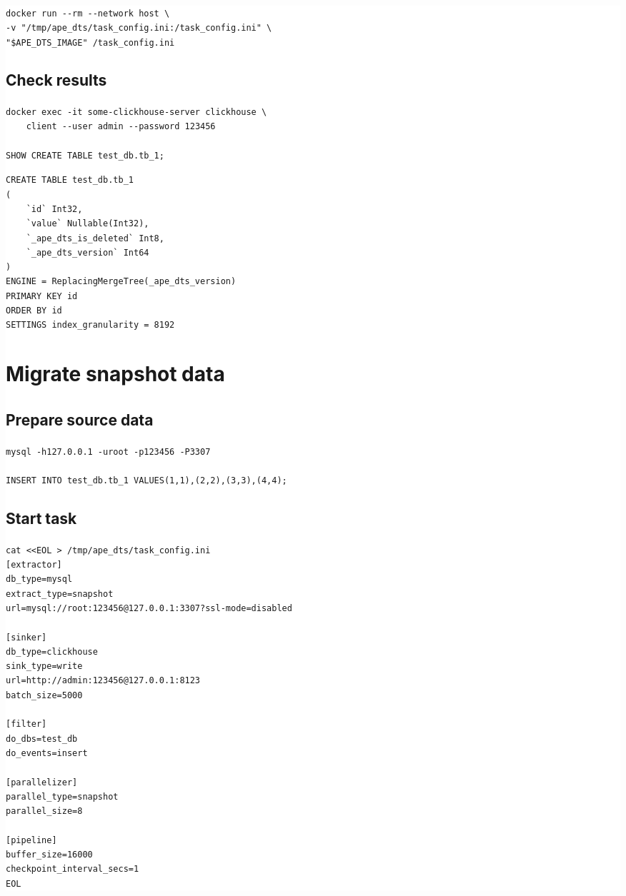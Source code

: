 ```
docker run --rm --network host \
-v "/tmp/ape_dts/task_config.ini:/task_config.ini" \
"$APE_DTS_IMAGE" /task_config.ini 
```

## Check results
```
docker exec -it some-clickhouse-server clickhouse \
    client --user admin --password 123456

SHOW CREATE TABLE test_db.tb_1;
```

```
CREATE TABLE test_db.tb_1
(
    `id` Int32,
    `value` Nullable(Int32),
    `_ape_dts_is_deleted` Int8,
    `_ape_dts_version` Int64
)
ENGINE = ReplacingMergeTree(_ape_dts_version)
PRIMARY KEY id
ORDER BY id
SETTINGS index_granularity = 8192
```

# Migrate snapshot data
## Prepare source data
```
mysql -h127.0.0.1 -uroot -p123456 -P3307

INSERT INTO test_db.tb_1 VALUES(1,1),(2,2),(3,3),(4,4);
```

## Start task
```
cat <<EOL > /tmp/ape_dts/task_config.ini
[extractor]
db_type=mysql
extract_type=snapshot
url=mysql://root:123456@127.0.0.1:3307?ssl-mode=disabled

[sinker]
db_type=clickhouse
sink_type=write
url=http://admin:123456@127.0.0.1:8123
batch_size=5000

[filter]
do_dbs=test_db
do_events=insert

[parallelizer]
parallel_type=snapshot
parallel_size=8

[pipeline]
buffer_size=16000
checkpoint_interval_secs=1
EOL
```
